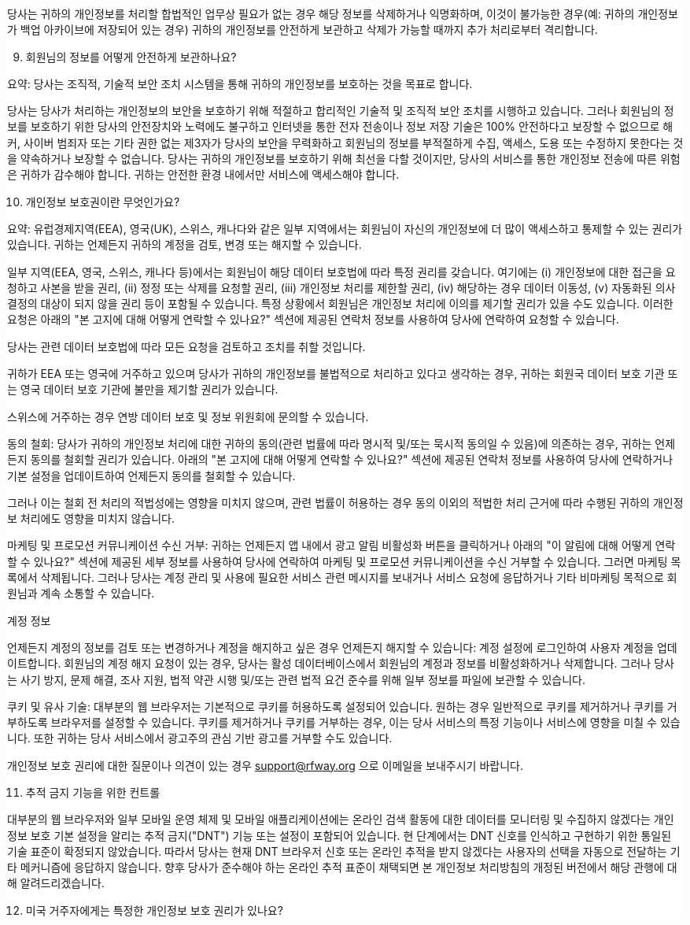 당사는 귀하의 개인정보를 처리할 합법적인 업무상 필요가 없는 경우 해당 정보를 삭제하거나 익명화하며, 이것이 불가능한 경우(예: 귀하의 개인정보가 백업 아카이브에 저장되어 있는 경우) 귀하의 개인정보를 안전하게 보관하고 삭제가 가능할 때까지 추가 처리로부터 격리합니다.

9. 회원님의 정보를 어떻게 안전하게 보관하나요?

요약: 당사는 조직적, 기술적 보안 조치 시스템을 통해 귀하의 개인정보를 보호하는 것을 목표로 합니다.

당사는 당사가 처리하는 개인정보의 보안을 보호하기 위해 적절하고 합리적인 기술적 및 조직적 보안 조치를 시행하고 있습니다. 그러나 회원님의 정보를 보호하기 위한 당사의 안전장치와 노력에도 불구하고 인터넷을 통한 전자 전송이나 정보 저장 기술은 100% 안전하다고 보장할 수 없으므로 해커, 사이버 범죄자 또는 기타 권한 없는 제3자가 당사의 보안을 무력화하고 회원님의 정보를 부적절하게 수집, 액세스, 도용 또는 수정하지 못한다는 것을 약속하거나 보장할 수 없습니다. 당사는 귀하의 개인정보를 보호하기 위해 최선을 다할 것이지만, 당사의 서비스를 통한 개인정보 전송에 따른 위험은 귀하가 감수해야 합니다. 귀하는 안전한 환경 내에서만 서비스에 액세스해야 합니다.

10. 개인정보 보호권이란 무엇인가요?

요약: 유럽경제지역(EEA), 영국(UK), 스위스, 캐나다와 같은 일부 지역에서는 회원님이 자신의 개인정보에 더 많이 액세스하고 통제할 수 있는 권리가 있습니다. 귀하는 언제든지 귀하의 계정을 검토, 변경 또는 해지할 수 있습니다.

일부 지역(EEA, 영국, 스위스, 캐나다 등)에서는 회원님이 해당 데이터 보호법에 따라 특정 권리를 갖습니다. 여기에는 (i) 개인정보에 대한 접근을 요청하고 사본을 받을 권리, (ii) 정정 또는 삭제를 요청할 권리, (iii) 개인정보 처리를 제한할 권리, (iv) 해당하는 경우 데이터 이동성, (v) 자동화된 의사 결정의 대상이 되지 않을 권리 등이 포함될 수 있습니다. 특정 상황에서 회원님은 개인정보 처리에 이의를 제기할 권리가 있을 수도 있습니다. 이러한 요청은 아래의 "본 고지에 대해 어떻게 연락할 수 있나요?" 섹션에 제공된 연락처 정보를 사용하여 당사에 연락하여 요청할 수 있습니다.

당사는 관련 데이터 보호법에 따라 모든 요청을 검토하고 조치를 취할 것입니다.
 
귀하가 EEA 또는 영국에 거주하고 있으며 당사가 귀하의 개인정보를 불법적으로 처리하고 있다고 생각하는 경우, 귀하는 회원국 데이터 보호 기관 또는 영국 데이터 보호 기관에 불만을 제기할 권리가 있습니다.

스위스에 거주하는 경우 연방 데이터 보호 및 정보 위원회에 문의할 수 있습니다.

동의 철회: 당사가 귀하의 개인정보 처리에 대한 귀하의 동의(관련 법률에 따라 명시적 및/또는 묵시적 동의일 수 있음)에 의존하는 경우, 귀하는 언제든지 동의를 철회할 권리가 있습니다. 아래의 "본 고지에 대해 어떻게 연락할 수 있나요?" 섹션에 제공된 연락처 정보를 사용하여 당사에 연락하거나 기본 설정을 업데이트하여 언제든지 동의를 철회할 수 있습니다.

그러나 이는 철회 전 처리의 적법성에는 영향을 미치지 않으며, 관련 법률이 허용하는 경우 동의 이외의 적법한 처리 근거에 따라 수행된 귀하의 개인정보 처리에도 영향을 미치지 않습니다.

마케팅 및 프로모션 커뮤니케이션 수신 거부: 귀하는 언제든지 앱 내에서 광고 알림 비활성화 버튼을 클릭하거나 아래의 "이 알림에 대해 어떻게 연락할 수 있나요?" 섹션에 제공된 세부 정보를 사용하여 당사에 연락하여 마케팅 및 프로모션 커뮤니케이션을 수신 거부할 수 있습니다. 그러면 마케팅 목록에서 삭제됩니다. 그러나 당사는 계정 관리 및 사용에 필요한 서비스 관련 메시지를 보내거나 서비스 요청에 응답하거나 기타 비마케팅 목적으로 회원님과 계속 소통할 수 있습니다.

계정 정보

언제든지 계정의 정보를 검토 또는 변경하거나 계정을 해지하고 싶은 경우 언제든지 해지할 수 있습니다:
계정 설정에 로그인하여 사용자 계정을 업데이트합니다.
회원님의 계정 해지 요청이 있는 경우, 당사는 활성 데이터베이스에서 회원님의 계정과 정보를 비활성화하거나 삭제합니다. 그러나 당사는 사기 방지, 문제 해결, 조사 지원, 법적 약관 시행 및/또는 관련 법적 요건 준수를 위해 일부 정보를 파일에 보관할 수 있습니다.

쿠키 및 유사 기술: 대부분의 웹 브라우저는 기본적으로 쿠키를 허용하도록 설정되어 있습니다. 원하는 경우 일반적으로 쿠키를 제거하거나 쿠키를 거부하도록 브라우저를 설정할 수 있습니다. 쿠키를 제거하거나 쿠키를 거부하는 경우, 이는 당사 서비스의 특정 기능이나 서비스에 영향을 미칠 수 있습니다. 또한 귀하는 당사 서비스에서 광고주의 관심 기반 광고를 거부할 수도 있습니다.

개인정보 보호 권리에 대한 질문이나 의견이 있는 경우 support@rfway.org 으로 이메일을 보내주시기 바랍니다.

11. 추적 금지 기능을 위한 컨트롤

대부분의 웹 브라우저와 일부 모바일 운영 체제 및 모바일 애플리케이션에는 온라인 검색 활동에 대한 데이터를 모니터링 및 수집하지 않겠다는 개인정보 보호 기본 설정을 알리는 추적 금지("DNT") 기능 또는 설정이 포함되어 있습니다. 현 단계에서는 DNT 신호를 인식하고 구현하기 위한 통일된 기술 표준이 확정되지 않았습니다. 따라서 당사는 현재 DNT 브라우저 신호 또는 온라인 추적을 받지 않겠다는 사용자의 선택을 자동으로 전달하는 기타 메커니즘에 응답하지 않습니다. 향후 당사가 준수해야 하는 온라인 추적 표준이 채택되면 본 개인정보 처리방침의 개정된 버전에서 해당 관행에 대해 알려드리겠습니다.

12. 미국 거주자에게는 특정한 개인정보 보호 권리가 있나요?
